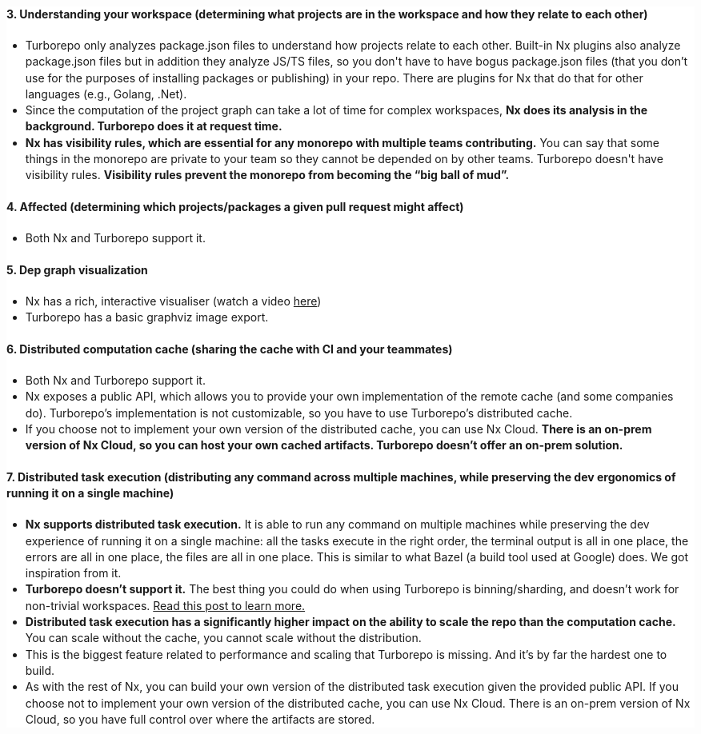 #### 3. Understanding your workspace (determining what projects are in the workspace and how they relate to each other)

- Turborepo only analyzes package.json files to understand how projects relate to each other. Built-in Nx plugins also analyze package.json files but in addition they analyze JS/TS files, so you don't have to have bogus package.json files (that you don’t use for the purposes of installing packages or publishing) in your repo. There are plugins for Nx that do that for other languages (e.g., Golang, .Net).
- Since the computation of the project graph can take a lot of time for complex workspaces, **Nx does its analysis in the background. Turborepo does it at request time.**
- **Nx has visibility rules, which are essential for any monorepo with multiple teams contributing.** You can say that some things in the monorepo are private to your team so they cannot be depended on by other teams. Turborepo doesn't have visibility rules. **Visibility rules prevent the monorepo from becoming the “big ball of mud”.**

#### 4. Affected (determining which projects/packages a given pull request might affect)

- Both Nx and Turborepo support it.

#### 5. Dep graph visualization

- Nx has a rich, interactive visualiser (watch a video [here](https://www.youtube.com/watch?v=UTB5dOJF43o))
- Turborepo has a basic graphviz image export.

#### 6. Distributed computation cache (sharing the cache with CI and your teammates)

- Both Nx and Turborepo support it.
- Nx exposes a public API, which allows you to provide your own implementation of the remote cache (and some companies do). Turborepo’s implementation is not customizable, so you have to use Turborepo’s distributed cache.
- If you choose not to implement your own version of the distributed cache, you can use Nx Cloud. **There is an on-prem version of Nx Cloud, so you can host your own cached artifacts. Turborepo doesn’t offer an on-prem solution.**

#### 7. Distributed task execution (distributing any command across multiple machines, while preserving the dev ergonomics of running it on a single machine)

- **Nx supports distributed task execution.** It is able to run any command on multiple machines while preserving the dev experience of running it on a single machine: all the tasks execute in the right order, the terminal output is all in one place, the errors are all in one place, the files are all in one place. This is similar to what Bazel (a build tool used at Google) does. We got inspiration from it.
- **Turborepo doesn’t support it.** The best thing you could do when using Turborepo is binning/sharding, and doesn’t work for non-trivial workspaces. [Read this post to learn more.](https://blog.nrwl.io/distributing-ci-binning-and-distributed-task-execution-632fe31a8953)
- **Distributed task execution has a significantly higher impact on the ability to scale the repo than the computation cache.** You can scale without the cache, you cannot scale without the distribution.
- This is the biggest feature related to performance and scaling that Turborepo is missing. And it’s by far the hardest one to build.
- As with the rest of Nx, you can build your own version of the distributed task execution given the provided public API. If you choose not to implement your own version of the distributed cache, you can use Nx Cloud. There is an on-prem version of Nx Cloud, so you have full control over where the artifacts are stored.

